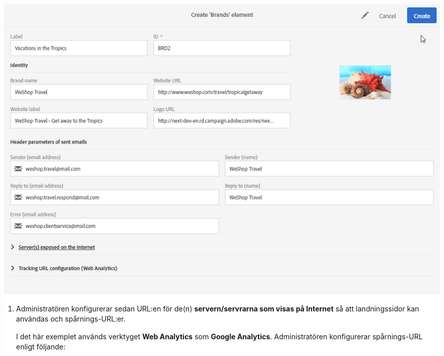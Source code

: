    ![](assets/branding_07.png)

1. Administratören konfigurerar sedan URL:en för de(n) **servern/servrarna som visas på Internet** så att landningssidor kan användas och spårnings-URL:er.

   I det här exemplet används verktyget **Web Analytics** som **Google Analytics**. Administratören konfigurerar spårnings-URL enligt följande:
